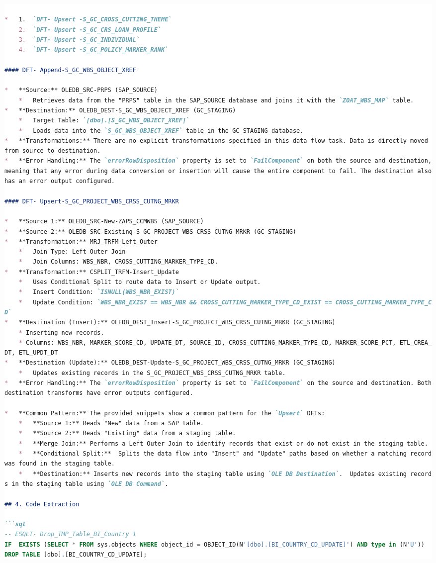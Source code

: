 ```markdown

*   1.  `DFT- Upsert -S_GC_CROSS_CUTTING_THEME`
    2.  `DFT- Upsert -S_GC_CRS_LOAN_PROFILE`
    3.  `DFT- Upsert -S_GC_INDIVIDUAL`
    4.  `DFT- Upsert -S_GC_POLICY_MARKER_RANK`

#### DFT- Append-S_GC_WBS_OBJECT_XREF

*   **Source:** OLEDB_SRC-PRPS (SAP_SOURCE)
    *   Retrieves data from the "PRPS" table in the SAP_SOURCE database and joins it with the `ZOAT_WBS_MAP` table.
*   **Destination:** OLEDB_DEST-S_GC_WBS_OBJECT_XREF (GC_STAGING)
    *   Target Table: `[dbo].[S_GC_WBS_OBJECT_XREF]`
    *   Loads data into the `S_GC_WBS_OBJECT_XREF` table in the GC_STAGING database.
*   **Transformations:** There are no explicit transformations specified in this data flow task. Data is directly moved from source to destination.
*   **Error Handling:** The `errorRowDisposition` property is set to `FailComponent` on both the source and destination, meaning that any error during data conversion or insertion will cause the entire component to fail. The destination also has an error output configured.

#### DFT- Upsert-S_GC_PROJECT_WBS_CRSS_CUTNG_MRKR

*   **Source 1:** OLEDB_SRC-New-ZAPS_CCMWBS (SAP_SOURCE)
*   **Source 2:** OLEDB_SRC-Existing-S_GC_PROJECT_WBS_CRSS_CUTNG_MRKR (GC_STAGING)
*   **Transformation:** MRJ_TRFM-Left_Outer
    *   Join Type: Left Outer Join
    *   Join Columns: WBS_NBR, CROSS_CUTTING_MARKER_TYPE_CD.
*   **Transformation:** CSPLIT_TRFM-Insert_Update
    *   Uses Conditional Split to route data to Insert or Update output.
    *   Insert Condition: `ISNULL(WBS_NBR_EXIST)`
    *   Update Condition: `WBS_NBR_EXIST == WBS_NBR && CROSS_CUTTING_MARKER_TYPE_CD_EXIST == CROSS_CUTTING_MARKER_TYPE_CD`
*   **Destination (Insert):** OLEDB_DEST_Insert-S_GC_PROJECT_WBS_CRSS_CUTNG_MRKR (GC_STAGING)
    * Inserting new records.
    * Columns: WBS_NBR, MARKER_SCORE_CD, UPDATE_DT, SOURCE_ID, CROSS_CUTTING_MARKER_TYPE_CD, MARKER_SCORE_PCT, ETL_CREA_DT, ETL_UPDT_DT
*   **Destination (Update):** OLEDB_DEST-Update-S_GC_PROJECT_WBS_CRSS_CUTNG_MRKR (GC_STAGING)
    *   Updates existing records in the S_GC_PROJECT_WBS_CRSS_CUTNG_MRKR table.
*   **Error Handling:** The `errorRowDisposition` property is set to `FailComponent` on the source and destination. Both destination transforms have error outputs configured.

*   **Common Pattern:** The provided snippets show a common pattern for the `Upsert` DFTs:
    *   **Source 1:** Reads "New" data from a SAP table.
    *   **Source 2:** Reads "Existing" data from a staging table.
    *   **Merge Join:** Performs a Left Outer Join to identify records that exist or do not exist in the staging table.
    *   **Conditional Split:**  Splits the data flow into "Insert" and "Update" paths based on whether a matching record was found in the staging table.
    *   **Destination:** Inserts new records into the staging table using `OLE DB Destination`.  Updates existing records in the staging table using `OLE DB Command`.

## 4. Code Extraction

```sql
-- ESQLT- Drop_TMP_Table_BI_Country 1
IF  EXISTS (SELECT * FROM sys.objects WHERE object_id = OBJECT_ID(N'[dbo].[BI_COUNTRY_CD_UPDATE]') AND type in (N'U'))
DROP TABLE [dbo].[BI_COUNTRY_CD_UPDATE];
```
